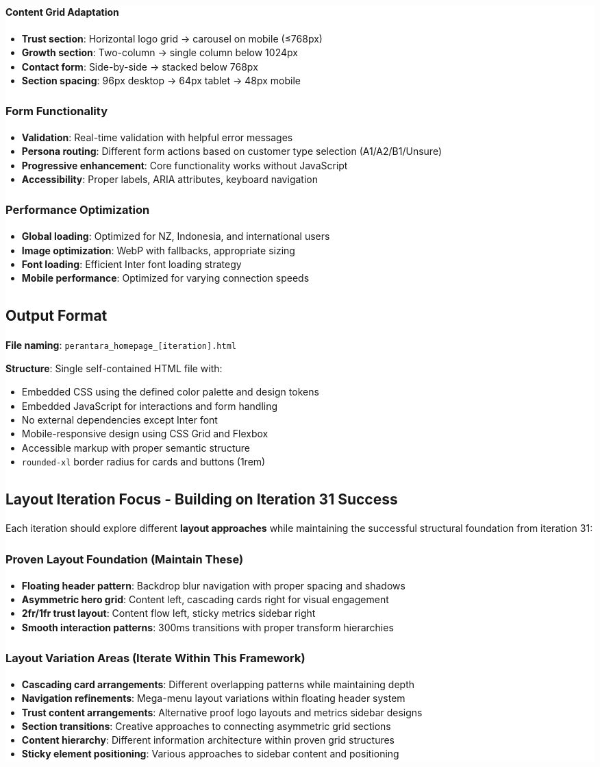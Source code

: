#### **Content Grid Adaptation**
- **Trust section**: Horizontal logo grid → carousel on mobile (≤768px)
- **Growth section**: Two-column → single column below 1024px
- **Contact form**: Side-by-side → stacked below 768px
- **Section spacing**: 96px desktop → 64px tablet → 48px mobile

### Form Functionality  
- **Validation**: Real-time validation with helpful error messages
- **Persona routing**: Different form actions based on customer type selection (A1/A2/B1/Unsure)
- **Progressive enhancement**: Core functionality works without JavaScript
- **Accessibility**: Proper labels, ARIA attributes, keyboard navigation

### Performance Optimization
- **Global loading**: Optimized for NZ, Indonesia, and international users
- **Image optimization**: WebP with fallbacks, appropriate sizing
- **Font loading**: Efficient Inter font loading strategy
- **Mobile performance**: Optimized for varying connection speeds

## Output Format

**File naming**: `perantara_homepage_[iteration].html`

**Structure**: Single self-contained HTML file with:
- Embedded CSS using the defined color palette and design tokens
- Embedded JavaScript for interactions and form handling
- No external dependencies except Inter font
- Mobile-responsive design using CSS Grid and Flexbox
- Accessible markup with proper semantic structure
- `rounded-xl` border radius for cards and buttons (1rem)

## Layout Iteration Focus - Building on Iteration 31 Success

Each iteration should explore different **layout approaches** while maintaining the successful structural foundation from iteration 31:

### Proven Layout Foundation (Maintain These)
- **Floating header pattern**: Backdrop blur navigation with proper spacing and shadows
- **Asymmetric hero grid**: Content left, cascading cards right for visual engagement
- **2fr/1fr trust layout**: Content flow left, sticky metrics sidebar right
- **Smooth interaction patterns**: 300ms transitions with proper transform hierarchies

### Layout Variation Areas (Iterate Within This Framework)
- **Cascading card arrangements**: Different overlapping patterns while maintaining depth
- **Navigation refinements**: Mega-menu layout variations within floating header system
- **Trust content arrangements**: Alternative proof logo layouts and metrics sidebar designs
- **Section transitions**: Creative approaches to connecting asymmetric grid sections
- **Content hierarchy**: Different information architecture within proven grid structures
- **Sticky element positioning**: Various approaches to sidebar content and positioning

